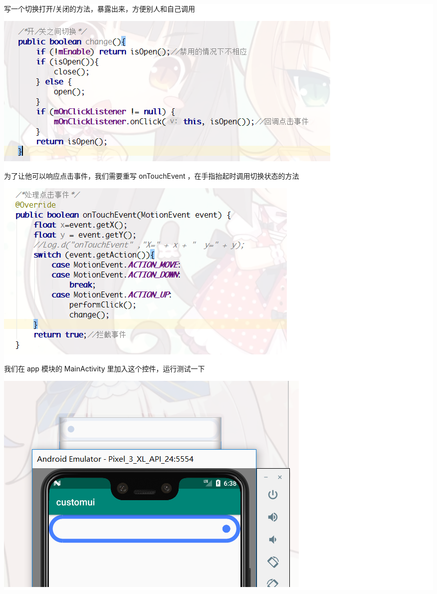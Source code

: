 写一个切换打开/关闭的方法，暴露出来，方便别人和自己调用

![1566282293329](https://github.com/gtf35/beautiful_switch/blob/master/static/blog/kgqh.png)

为了让他可以响应点击事件，我们需要重写 onTouchEvent ，在手指抬起时调用切换状态的方法

![重写 onThouch](https://github.com/gtf35/beautiful_switch/blob/master/static/blog/ontouch.png)

我们在 app 模块的 MainActivity 里加入这个控件，运行测试一下

![测试结果](https://github.com/gtf35/beautiful_switch/blob/master/static/blog/csjg.png)
